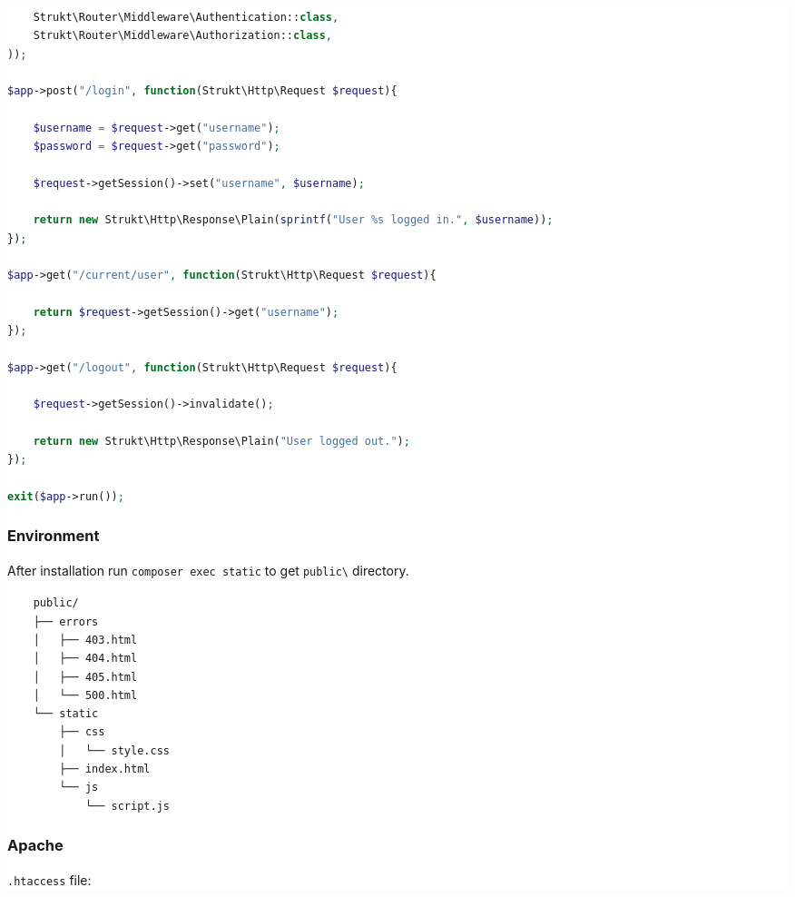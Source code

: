 ```php
    Strukt\Router\Middleware\Authentication::class,
    Strukt\Router\Middleware\Authorization::class,
));

$app->post("/login", function(Strukt\Http\Request $request){

    $username = $request->get("username");
    $password = $request->get("password");

    $request->getSession()->set("username", $username);

    return new Strukt\Http\Response\Plain(sprintf("User %s logged in.", $username));
});

$app->get("/current/user", function(Strukt\Http\Request $request){

    return $request->getSession()->get("username");
});

$app->get("/logout", function(Strukt\Http\Request $request){

    $request->getSession()->invalidate();

    return new Strukt\Http\Response\Plain("User logged out.");
});

exit($app->run());
```

### Environment

After installation run  `composer exec static` to get `public\` directory.

```
    public/
    ├── errors
    │   ├── 403.html
    │   ├── 404.html
    │   ├── 405.html
    │   └── 500.html
    └── static
        ├── css
        │   └── style.css
        ├── index.html
        └── js
            └── script.js
```

### Apache

`.htaccess` file:
